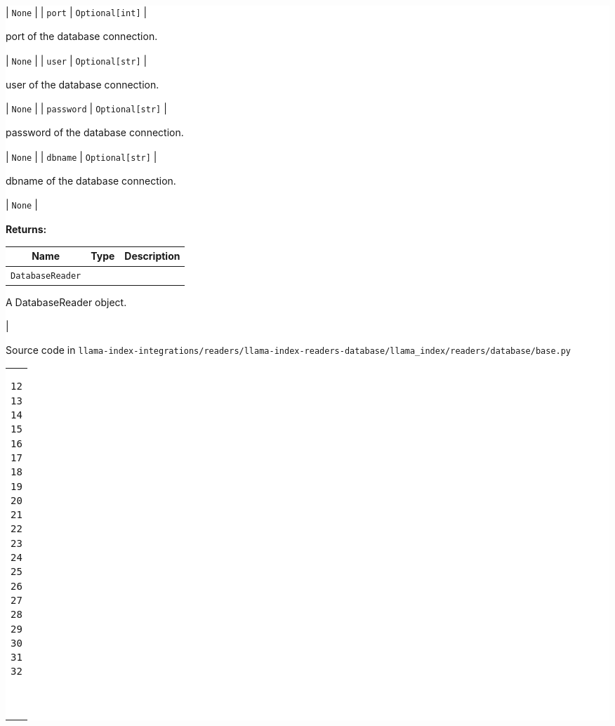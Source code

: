  | `None` |
| `port` | `Optional[int]` | 

port of the database connection.



 | `None` |
| `user` | `Optional[str]` | 

user of the database connection.



 | `None` |
| `password` | `Optional[str]` | 

password of the database connection.



 | `None` |
| `dbname` | `Optional[str]` | 

dbname of the database connection.



 | `None` |

**Returns:**

| Name | Type | Description |
| --- | --- | --- |
| `DatabaseReader` |  | 
A DatabaseReader object.



 |

Source code in `llama-index-integrations/readers/llama-index-readers-database/llama_index/readers/database/base.py`

<table class="highlighttable"><tbody><tr><td class="linenos"><div class="linenodiv"><pre><span></span><span class="normal">12</span>
<span class="normal">13</span>
<span class="normal">14</span>
<span class="normal">15</span>
<span class="normal">16</span>
<span class="normal">17</span>
<span class="normal">18</span>
<span class="normal">19</span>
<span class="normal">20</span>
<span class="normal">21</span>
<span class="normal">22</span>
<span class="normal">23</span>
<span class="normal">24</span>
<span class="normal">25</span>
<span class="normal">26</span>
<span class="normal">27</span>
<span class="normal">28</span>
<span class="normal">29</span>
<span class="normal">30</span>
<span class="normal">31</span>
<span class="normal">32</span>